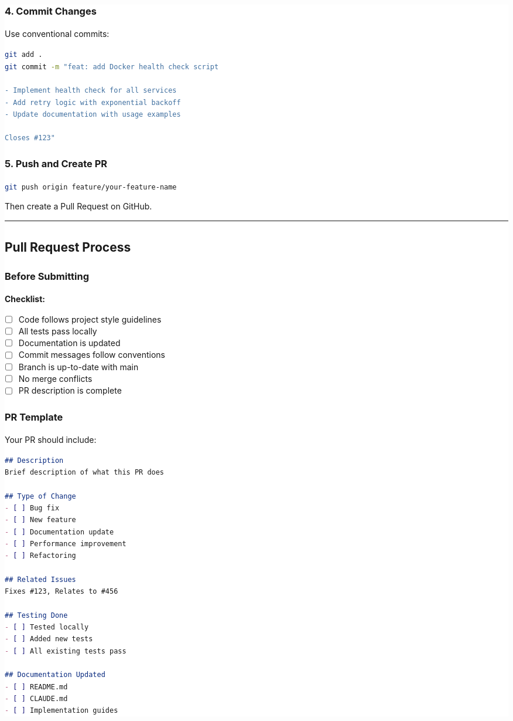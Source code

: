 ### 4. Commit Changes

Use conventional commits:

```bash
git add .
git commit -m "feat: add Docker health check script

- Implement health check for all services
- Add retry logic with exponential backoff
- Update documentation with usage examples

Closes #123"
```

### 5. Push and Create PR

```bash
git push origin feature/your-feature-name
```

Then create a Pull Request on GitHub.

---

## Pull Request Process

### Before Submitting

**Checklist:**

- [ ] Code follows project style guidelines
- [ ] All tests pass locally
- [ ] Documentation is updated
- [ ] Commit messages follow conventions
- [ ] Branch is up-to-date with main
- [ ] No merge conflicts
- [ ] PR description is complete

### PR Template

Your PR should include:

```markdown
## Description
Brief description of what this PR does

## Type of Change
- [ ] Bug fix
- [ ] New feature
- [ ] Documentation update
- [ ] Performance improvement
- [ ] Refactoring

## Related Issues
Fixes #123, Relates to #456

## Testing Done
- [ ] Tested locally
- [ ] Added new tests
- [ ] All existing tests pass

## Documentation Updated
- [ ] README.md
- [ ] CLAUDE.md
- [ ] Implementation guides
```